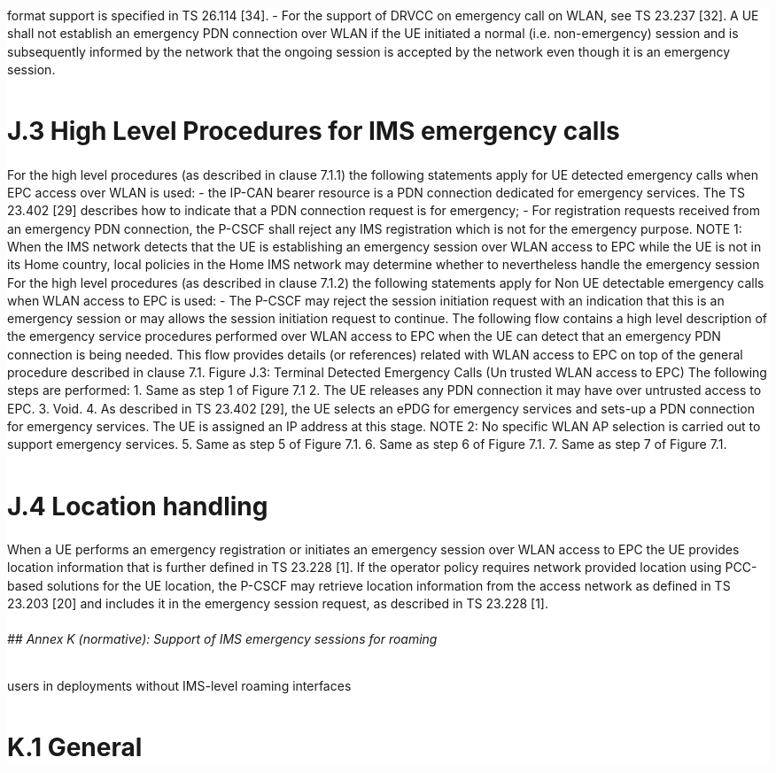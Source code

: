 format support is specified in TS 26.114 [34].
\- For the support of DRVCC on emergency call on WLAN, see TS 23.237 [32].
A UE shall not establish an emergency PDN connection over WLAN if the UE
initiated a normal (i.e. non-emergency) session and is subsequently informed
by the network that the ongoing session is accepted by the network even though
it is an emergency session.
# J.3 High Level Procedures for IMS emergency calls
For the high level procedures (as described in clause 7.1.1) the following
statements apply for UE detected emergency calls when EPC access over WLAN is
used:
\- the IP-CAN bearer resource is a PDN connection dedicated for emergency
services. The TS 23.402 [29] describes how to indicate that a PDN connection
request is for emergency;
\- For registration requests received from an emergency PDN connection, the
P-CSCF shall reject any IMS registration which is not for the emergency
purpose.
NOTE 1: When the IMS network detects that the UE is establishing an emergency
session over WLAN access to EPC while the UE is not in its Home country, local
policies in the Home IMS network may determine whether to nevertheless handle
the emergency session
For the high level procedures (as described in clause 7.1.2) the following
statements apply for Non UE detectable emergency calls when WLAN access to EPC
is used:
\- The P-CSCF may reject the session initiation request with an indication
that this is an emergency session or may allows the session initiation request
to continue.
The following flow contains a high level description of the emergency service
procedures performed over WLAN access to EPC when the UE can detect that an
emergency PDN connection is being needed. This flow provides details (or
references) related with WLAN access to EPC on top of the general procedure
described in clause 7.1.
Figure J.3: Terminal Detected Emergency Calls (Un trusted WLAN access to EPC)
The following steps are performed:
1\. Same as step 1 of Figure 7.1
2\. The UE releases any PDN connection it may have over untrusted access to
EPC.
3\. Void.
4\. As described in TS 23.402 [29], the UE selects an ePDG for emergency
services and sets-up a PDN connection for emergency services. The UE is
assigned an IP address at this stage.
NOTE 2: No specific WLAN AP selection is carried out to support emergency
services.
5\. Same as step 5 of Figure 7.1.
6\. Same as step 6 of Figure 7.1.
7\. Same as step 7 of Figure 7.1.
# J.4 Location handling
When a UE performs an emergency registration or initiates an emergency session
over WLAN access to EPC the UE provides location information that is further
defined in TS 23.228 [1].
If the operator policy requires network provided location using PCC-based
solutions for the UE location, the P-CSCF may retrieve location information
from the access network as defined in TS 23.203 [20] and includes it in the
emergency session request, as described in TS 23.228 [1].
###### ## Annex K (normative): Support of IMS emergency sessions for roaming
users in deployments without IMS-level roaming interfaces
# K.1 General
